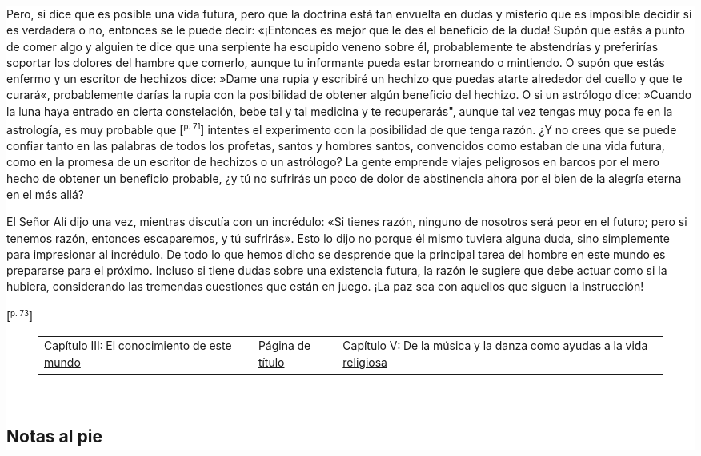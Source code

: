 Pero, si dice que es posible una vida futura, pero que la doctrina está tan envuelta en dudas y misterio que es imposible decidir si es verdadera o no, entonces se le puede decir: «¡Entonces es mejor que le des el beneficio de la duda! Supón que estás a punto de comer algo y alguien te dice que una serpiente ha escupido veneno sobre él, probablemente te abstendrías y preferirías soportar los dolores del hambre que comerlo, aunque tu informante pueda estar bromeando o mintiendo. O supón que estás enfermo y un escritor de hechizos dice: »Dame una rupia y escribiré un hechizo que puedas atarte alrededor del cuello y que te curará«, probablemente darías la rupia con la posibilidad de obtener algún beneficio del hechizo. O si un astrólogo dice: »Cuando la luna haya entrado en cierta constelación, bebe tal y tal medicina y te recuperarás", aunque tal vez tengas muy poca fe en la astrología, es muy probable que <span id="p71">[<sup><small>p. 71</small></sup>]</span> intentes el experimento con la posibilidad de que tenga razón. ¿Y no crees que se puede confiar tanto en las palabras de todos los profetas, santos y hombres santos, convencidos como estaban de una vida futura, como en la promesa de un escritor de hechizos o un astrólogo? La gente emprende viajes peligrosos en barcos por el mero hecho de obtener un beneficio probable, ¿y tú no sufrirás un poco de dolor de abstinencia ahora por el bien de la alegría eterna en el más allá?

El Señor Alí dijo una vez, mientras discutía con un incrédulo: «Si tienes razón, ninguno de nosotros será peor en el futuro; pero si tenemos razón, entonces escaparemos, y tú sufrirás». Esto lo dijo no porque él mismo tuviera alguna duda, sino simplemente para impresionar al incrédulo. De todo lo que hemos dicho se desprende que la principal tarea del hombre en este mundo es prepararse para el próximo. Incluso si tiene dudas sobre una existencia futura, la razón le sugiere que debe actuar como si la hubiera, considerando las tremendas cuestiones que están en juego. ¡La paz sea con aquellos que siguen la instrucción!

<span id="p73">[<sup><small>p. 73</small></sup>]</span>



<figure class="table chapter-navigator">
  <table>
    <tbody>
      <tr>
        <td>
        <a href="/es/book/Islam/The_Alchemy_of_Happiness/3">
          <span class="mdi mdi-arrow-left-drop-circle"></span><span class="pl-2">Capítulo III: El conocimiento de este mundo</span>
        </a>
        </td>
        <td>
        <a href="/es/book/Islam/The_Alchemy_of_Happiness">
          <span class="mdi mdi-book-open-variant"></span><span class="pl-2">Página de título</span>
        </a>
        </td>
        <td>
        <a href="/es/book/Islam/The_Alchemy_of_Happiness/5">
          <span class="pr-2">Capítulo V: De la música y la danza como ayudas a la vida religiosa</span><span class="mdi mdi-arrow-right-drop-circle"></span>
        </a>
        </td>
      </tr>
    </tbody>
  </table>
</figure>


<br>

## Notas al pie

[^1]: El número de profetas según la tradición musulmana.
